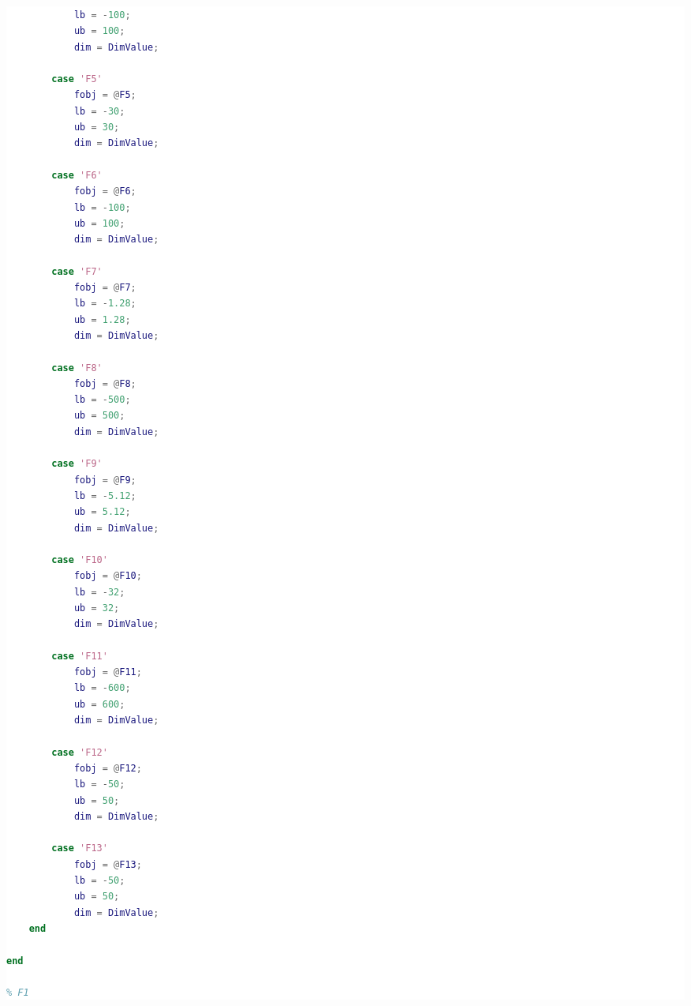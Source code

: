 ```matlab
            lb = -100;
            ub = 100;
            dim = DimValue;

        case 'F5'
            fobj = @F5;
            lb = -30;
            ub = 30;
            dim = DimValue;

        case 'F6'
            fobj = @F6;
            lb = -100;
            ub = 100;
            dim = DimValue;

        case 'F7'
            fobj = @F7;
            lb = -1.28;
            ub = 1.28;
            dim = DimValue;

        case 'F8'
            fobj = @F8;
            lb = -500;
            ub = 500;
            dim = DimValue;

        case 'F9'
            fobj = @F9;
            lb = -5.12;
            ub = 5.12;
            dim = DimValue;

        case 'F10'
            fobj = @F10;
            lb = -32;
            ub = 32;
            dim = DimValue;

        case 'F11'
            fobj = @F11;
            lb = -600;
            ub = 600;
            dim = DimValue;

        case 'F12'
            fobj = @F12;
            lb = -50;
            ub = 50;
            dim = DimValue;

        case 'F13'
            fobj = @F13;
            lb = -50;
            ub = 50;
            dim = DimValue;
    end

end

% F1

```